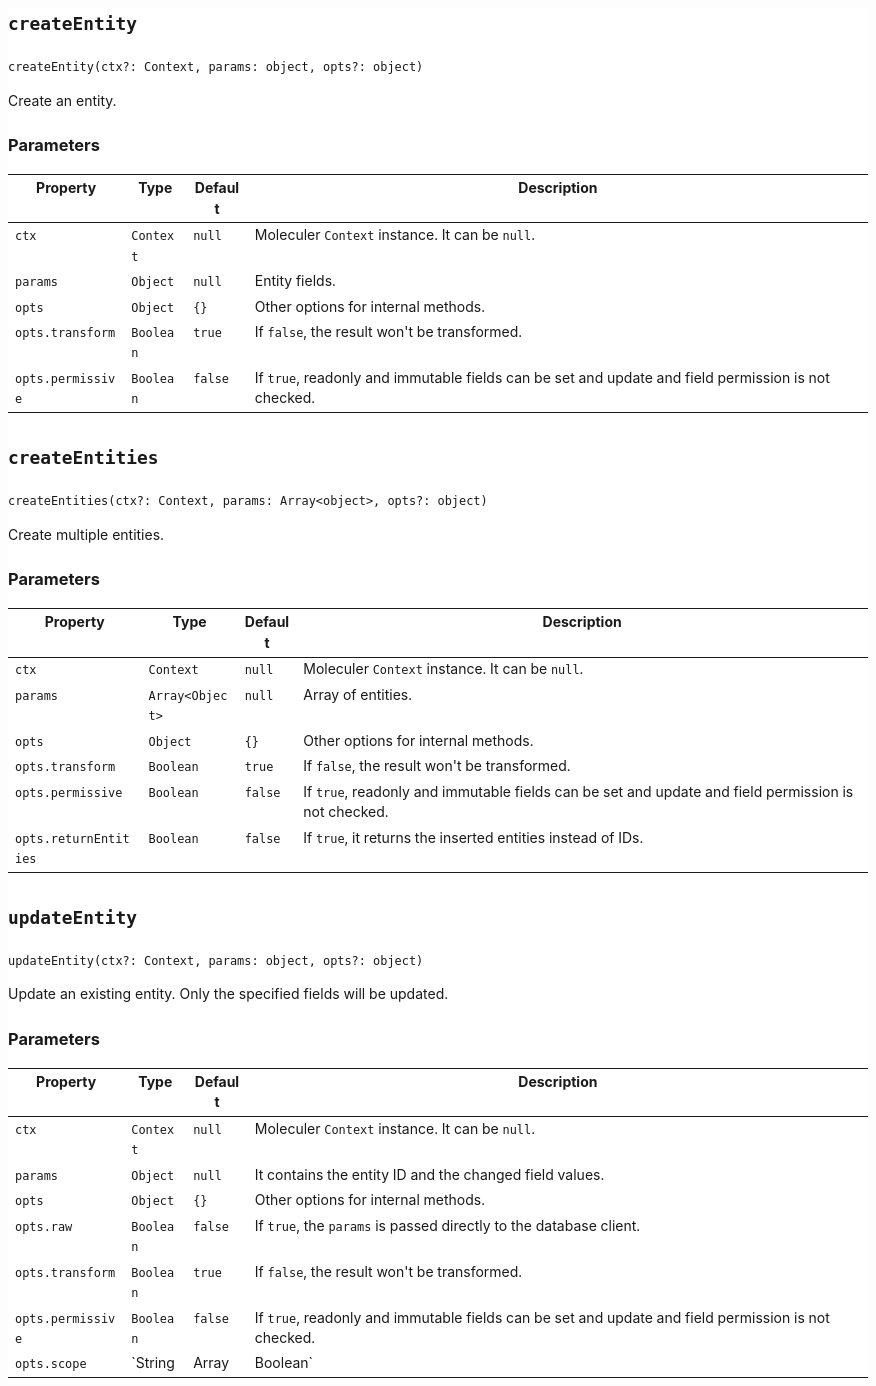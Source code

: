 
## `createEntity`
`createEntity(ctx?: Context, params: object, opts?: object)`

Create an entity.

### Parameters
| Property | Type | Default | Description |
| -------- | ---- | ------- | ----------- |
| `ctx` | `Context` | `null` | Moleculer `Context` instance. It can be `null`. |
| `params` | `Object` | `null` | Entity fields. |
| `opts` | `Object` | `{}` | Other options for internal methods. |
| `opts.transform` | `Boolean` | `true` | If `false`, the result won't be transformed. |
| `opts.permissive` | `Boolean` | `false` | If `true`, readonly and immutable fields can be set and update and field permission is not checked. |


## `createEntities`
`createEntities(ctx?: Context, params: Array<object>, opts?: object)`

Create multiple entities.

### Parameters
| Property | Type | Default | Description |
| -------- | ---- | ------- | ----------- |
| `ctx` | `Context` | `null` | Moleculer `Context` instance. It can be `null`. |
| `params` | `Array<Object>` | `null` | Array of entities. |
| `opts` | `Object` | `{}` | Other options for internal methods. |
| `opts.transform` | `Boolean` | `true` | If `false`, the result won't be transformed. |
| `opts.permissive` | `Boolean` | `false` | If `true`, readonly and immutable fields can be set and update and field permission is not checked. |
| `opts.returnEntities` | `Boolean` | `false` | If `true`, it returns the inserted entities instead of IDs. |


## `updateEntity`
`updateEntity(ctx?: Context, params: object, opts?: object)`

Update an existing entity. Only the specified fields will be updated.

### Parameters
| Property | Type | Default | Description |
| -------- | ---- | ------- | ----------- |
| `ctx` | `Context` | `null` | Moleculer `Context` instance. It can be `null`. |
| `params` | `Object` | `null` | It contains the entity ID and the changed field values. |
| `opts` | `Object` | `{}` | Other options for internal methods. |
| `opts.raw` | `Boolean` | `false` | If `true`, the `params` is passed directly to the database client. |
| `opts.transform` | `Boolean` | `true` | If `false`, the result won't be transformed. |
| `opts.permissive` | `Boolean` | `false` | If `true`, readonly and immutable fields can be set and update and field permission is not checked. |
| `opts.scope` | `String|Array<String>|Boolean` | `null` |Scopes for the query. If false, the default scopes are disabled. |

